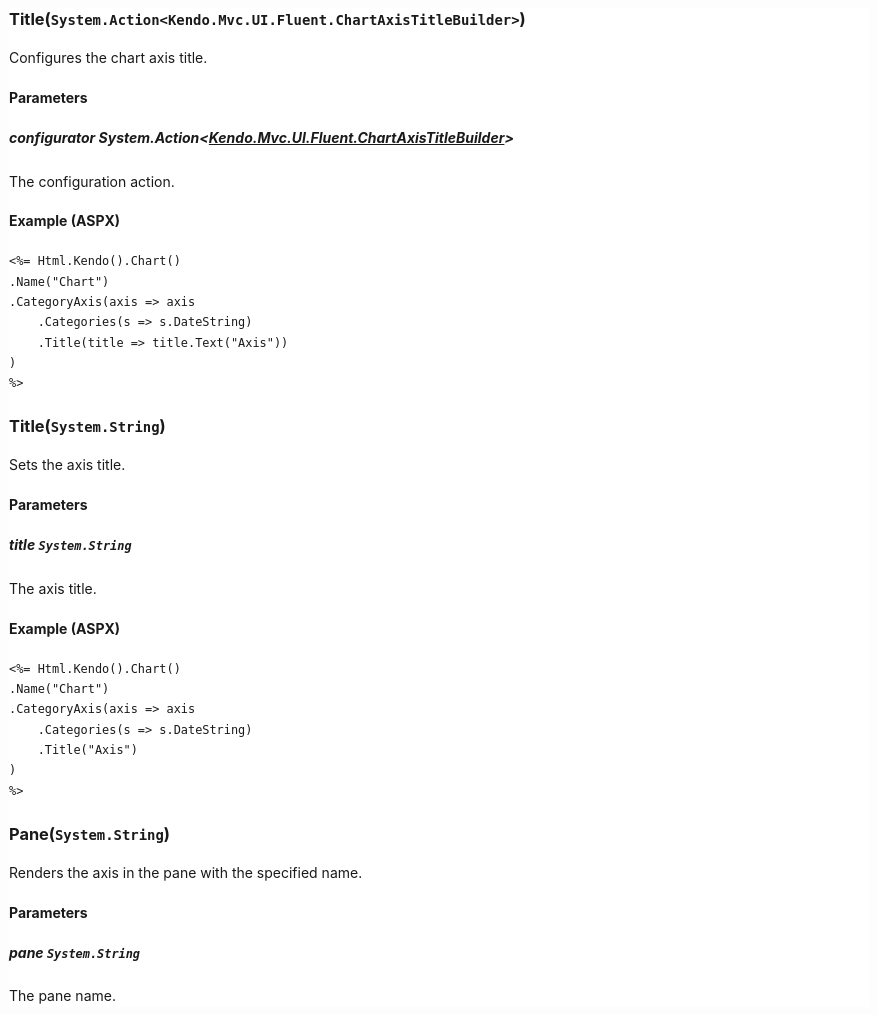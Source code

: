 
### Title(`System.Action<Kendo.Mvc.UI.Fluent.ChartAxisTitleBuilder>`)
Configures the chart axis title.


#### Parameters

##### configurator System.Action<[Kendo.Mvc.UI.Fluent.ChartAxisTitleBuilder](/api/wrappers/aspnet-mvc/Kendo.Mvc.UI.Fluent/ChartAxisTitleBuilder)>
The configuration action.




#### Example (ASPX)
    <%= Html.Kendo().Chart()
    .Name("Chart")
    .CategoryAxis(axis => axis
        .Categories(s => s.DateString)
        .Title(title => title.Text("Axis"))
    )
    %>


### Title(`System.String`)
Sets the axis title.


#### Parameters

##### title `System.String`
The axis title.




#### Example (ASPX)
    <%= Html.Kendo().Chart()
    .Name("Chart")
    .CategoryAxis(axis => axis
        .Categories(s => s.DateString)
        .Title("Axis")
    )
    %>


### Pane(`System.String`)
Renders the axis in the pane with the specified name.


#### Parameters

##### pane `System.String`
The pane name.
